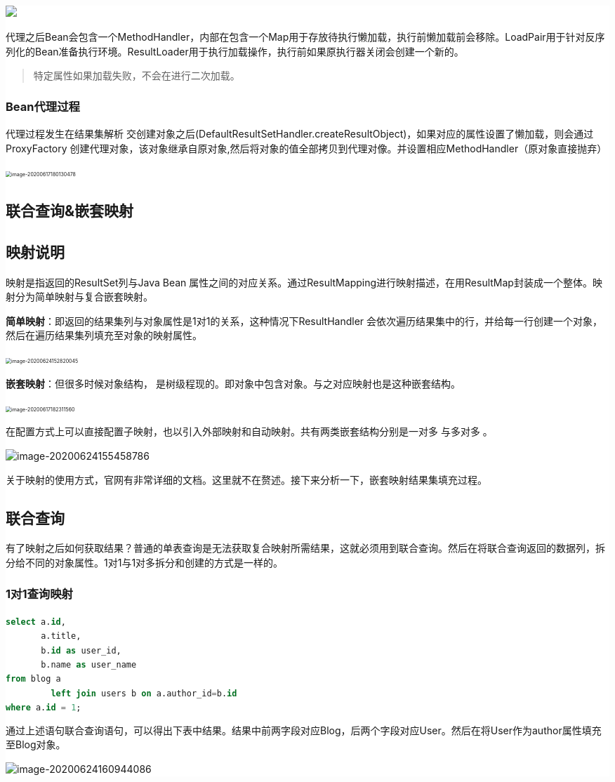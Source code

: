 ![](https://gitee.com/HumorGeeks/img/raw/master//img/202109230956181.png;charset=UTF-8)

代理之后Bean会包含一个MethodHandler，内部在包含一个Map用于存放待执行懒加载，执行前懒加载前会移除。LoadPair用于针对反序列化的Bean准备执行环境。ResultLoader用于执行加载操作，执行前如果原执行器关闭会创建一个新的。

> 特定属性如果加载失败，不会在进行二次加载。

### Bean代理过程

代理过程发生在结果集解析 交创建对象之后(DefaultResultSetHandler.createResultObject)，如果对应的属性设置了懒加载，则会通过ProxyFactory
创建代理对象，该对象继承自原对象,然后将对象的值全部拷贝到代理对像。并设置相应MethodHandler（原对象直接抛弃）

<img src="https://gitee.com/HumorGeeks/img/raw/master//img/202109230959306.png;charset=UTF-8" alt="image-20200617180130478" style="zoom: 50%;" />

## 联合查询&嵌套映射

## 映射说明

映射是指返回的ResultSet列与Java Bean 属性之间的对应关系。通过ResultMapping进行映射描述，在用ResultMap封装成一个整体。映射分为简单映射与复合嵌套映射。

**简单映射**：即返回的结果集列与对象属性是1对1的关系，这种情况下ResultHandler 会依次遍历结果集中的行，并给每一行创建一个对象，然后在遍历结果集列填充至对象的映射属性。

<img src="https://gitee.com/HumorGeeks/img/raw/master//img/202109230959351.png;charset=UTF-8" alt="image-20200624152820045" style="zoom:50%;" />

**嵌套映射**：但很多时候对象结构， 是树级程现的。即对象中包含对象。与之对应映射也是这种嵌套结构。

<img src="https://gitee.com/HumorGeeks/img/raw/master//img/202109230959926.png;charset=UTF-8" alt="image-20200617182311560" style="zoom:50%;" />

在配置方式上可以直接配置子映射，也以引入外部映射和自动映射。共有两类嵌套结构分别是一对多 与多对多 。

![image-20200624155458786](https://gitee.com/HumorGeeks/img/raw/master//img/202109230959094.png;charset=UTF-8)

关于映射的使用方式，官网有非常详细的文档。这里就不在赘述。接下来分析一下，嵌套映射结果集填充过程。

## 联合查询

有了映射之后如何获取结果？普通的单表查询是无法获取复合映射所需结果，这就必须用到联合查询。然后在将联合查询返回的数据列，拆分给不同的对象属性。1对1与1对多拆分和创建的方式是一样的。

### 1对1查询映射

```sql
select a.id,
       a.title,
       b.id as user_id,
       b.name as user_name
from blog a
         left join users b on a.author_id=b.id
where a.id = 1;
```

通过上述语句联合查询语句，可以得出下表中结果。结果中前两字段对应Blog，后两个字段对应User。然后在将User作为author属性填充至Blog对象。

![image-20200624160944086](https://gitee.com/HumorGeeks/img/raw/master//img/202109230959144.png;charset=UTF-8)
